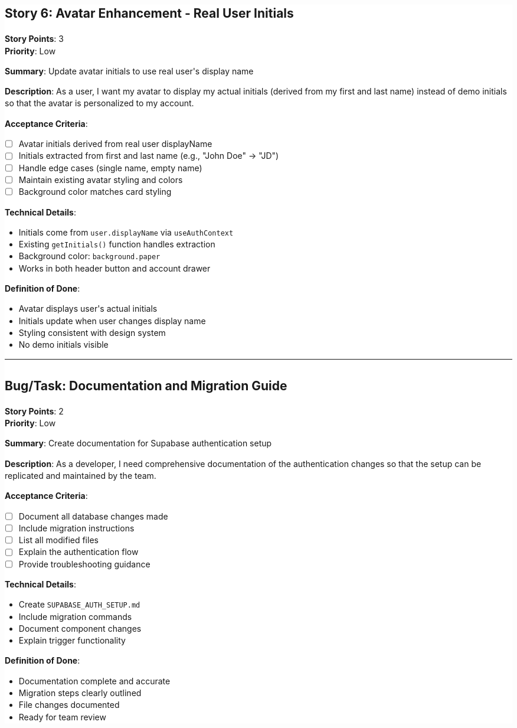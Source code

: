 ## Story 6: Avatar Enhancement - Real User Initials
**Story Points**: 3  
**Priority**: Low  

**Summary**: Update avatar initials to use real user's display name

**Description**:
As a user, I want my avatar to display my actual initials (derived from my first and last name) instead of demo initials so that the avatar is personalized to my account.

**Acceptance Criteria**:
- [ ] Avatar initials derived from real user displayName
- [ ] Initials extracted from first and last name (e.g., "John Doe" → "JD")
- [ ] Handle edge cases (single name, empty name)
- [ ] Maintain existing avatar styling and colors
- [ ] Background color matches card styling

**Technical Details**:
- Initials come from `user.displayName` via `useAuthContext`
- Existing `getInitials()` function handles extraction
- Background color: `background.paper`
- Works in both header button and account drawer

**Definition of Done**:
- Avatar displays user's actual initials
- Initials update when user changes display name
- Styling consistent with design system
- No demo initials visible

---

## Bug/Task: Documentation and Migration Guide
**Story Points**: 2  
**Priority**: Low  

**Summary**: Create documentation for Supabase authentication setup

**Description**:
As a developer, I need comprehensive documentation of the authentication changes so that the setup can be replicated and maintained by the team.

**Acceptance Criteria**:
- [ ] Document all database changes made
- [ ] Include migration instructions  
- [ ] List all modified files
- [ ] Explain the authentication flow
- [ ] Provide troubleshooting guidance

**Technical Details**:
- Create `SUPABASE_AUTH_SETUP.md`
- Include migration commands
- Document component changes
- Explain trigger functionality

**Definition of Done**:
- Documentation complete and accurate
- Migration steps clearly outlined
- File changes documented
- Ready for team review
